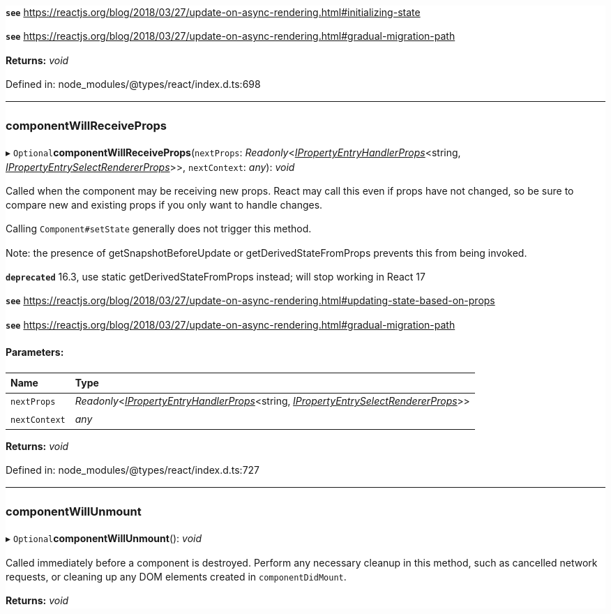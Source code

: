 **`see`** https://reactjs.org/blog/2018/03/27/update-on-async-rendering.html#initializing-state

**`see`** https://reactjs.org/blog/2018/03/27/update-on-async-rendering.html#gradual-migration-path

**Returns:** *void*

Defined in: node_modules/@types/react/index.d.ts:698

___

### componentWillReceiveProps

▸ `Optional`**componentWillReceiveProps**(`nextProps`: *Readonly*<[*IPropertyEntryHandlerProps*](../interfaces/client_internal_components_propertyentry.ipropertyentryhandlerprops.md)<string, [*IPropertyEntrySelectRendererProps*](../interfaces/client_internal_components_propertyentry_propertyentryselect.ipropertyentryselectrendererprops.md)\>\>, `nextContext`: *any*): *void*

Called when the component may be receiving new props.
React may call this even if props have not changed, so be sure to compare new and existing
props if you only want to handle changes.

Calling `Component#setState` generally does not trigger this method.

Note: the presence of getSnapshotBeforeUpdate or getDerivedStateFromProps
prevents this from being invoked.

**`deprecated`** 16.3, use static getDerivedStateFromProps instead; will stop working in React 17

**`see`** https://reactjs.org/blog/2018/03/27/update-on-async-rendering.html#updating-state-based-on-props

**`see`** https://reactjs.org/blog/2018/03/27/update-on-async-rendering.html#gradual-migration-path

#### Parameters:

Name | Type |
:------ | :------ |
`nextProps` | *Readonly*<[*IPropertyEntryHandlerProps*](../interfaces/client_internal_components_propertyentry.ipropertyentryhandlerprops.md)<string, [*IPropertyEntrySelectRendererProps*](../interfaces/client_internal_components_propertyentry_propertyentryselect.ipropertyentryselectrendererprops.md)\>\> |
`nextContext` | *any* |

**Returns:** *void*

Defined in: node_modules/@types/react/index.d.ts:727

___

### componentWillUnmount

▸ `Optional`**componentWillUnmount**(): *void*

Called immediately before a component is destroyed. Perform any necessary cleanup in this method, such as
cancelled network requests, or cleaning up any DOM elements created in `componentDidMount`.

**Returns:** *void*
